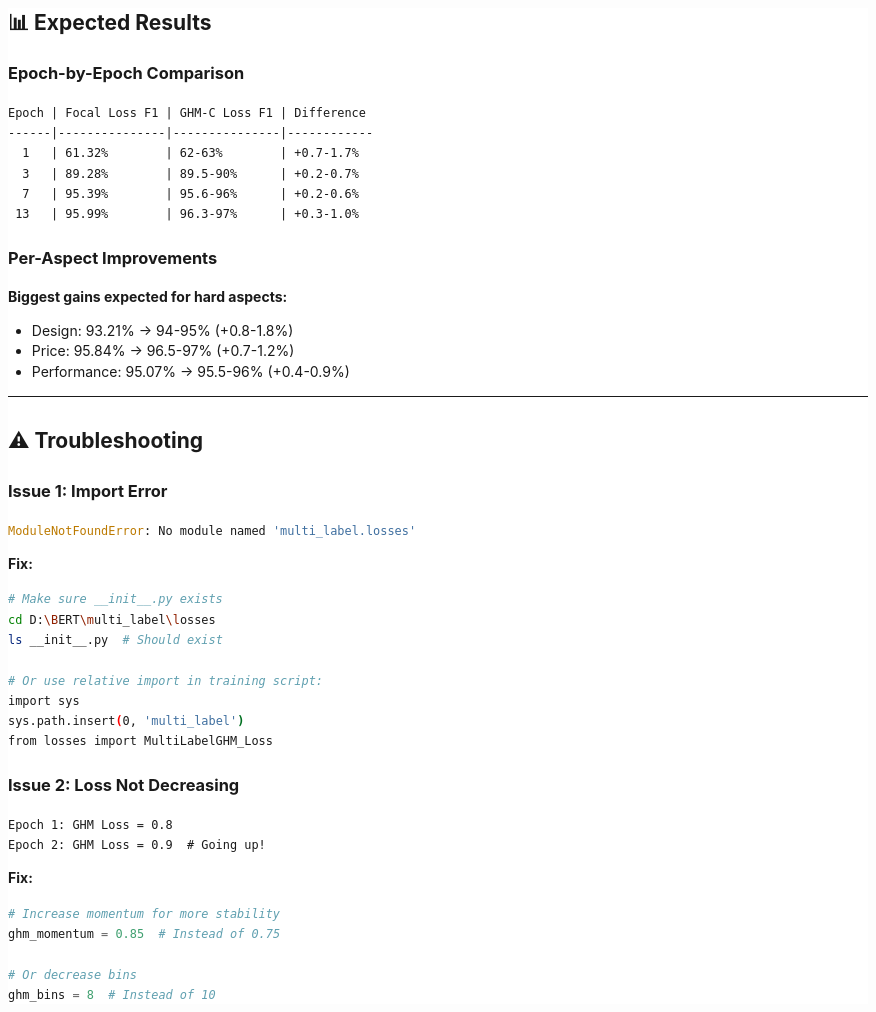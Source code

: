 
## 📊 Expected Results

### Epoch-by-Epoch Comparison

```
Epoch | Focal Loss F1 | GHM-C Loss F1 | Difference
------|---------------|---------------|------------
  1   | 61.32%        | 62-63%        | +0.7-1.7%
  3   | 89.28%        | 89.5-90%      | +0.2-0.7%
  7   | 95.39%        | 95.6-96%      | +0.2-0.6%
 13   | 95.99%        | 96.3-97%      | +0.3-1.0%
```

### Per-Aspect Improvements

**Biggest gains expected for hard aspects:**
- Design: 93.21% → 94-95% (+0.8-1.8%)
- Price: 95.84% → 96.5-97% (+0.7-1.2%)
- Performance: 95.07% → 95.5-96% (+0.4-0.9%)

---

## ⚠️ Troubleshooting

### Issue 1: Import Error

```python
ModuleNotFoundError: No module named 'multi_label.losses'
```

**Fix:**
```bash
# Make sure __init__.py exists
cd D:\BERT\multi_label\losses
ls __init__.py  # Should exist

# Or use relative import in training script:
import sys
sys.path.insert(0, 'multi_label')
from losses import MultiLabelGHM_Loss
```

### Issue 2: Loss Not Decreasing

```
Epoch 1: GHM Loss = 0.8
Epoch 2: GHM Loss = 0.9  # Going up!
```

**Fix:**
```python
# Increase momentum for more stability
ghm_momentum = 0.85  # Instead of 0.75

# Or decrease bins
ghm_bins = 8  # Instead of 10
```
